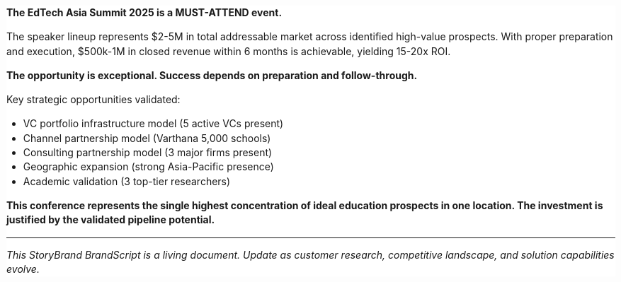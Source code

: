 **The EdTech Asia Summit 2025 is a MUST-ATTEND event.**

The speaker lineup represents $2-5M in total addressable market across identified high-value prospects. With proper preparation and execution, $500k-1M in closed revenue within 6 months is achievable, yielding 15-20x ROI.

**The opportunity is exceptional. Success depends on preparation and follow-through.**

Key strategic opportunities validated:
- VC portfolio infrastructure model (5 active VCs present)
- Channel partnership model (Varthana 5,000 schools)
- Consulting partnership model (3 major firms present)
- Geographic expansion (strong Asia-Pacific presence)
- Academic validation (3 top-tier researchers)

**This conference represents the single highest concentration of ideal education prospects in one location. The investment is justified by the validated pipeline potential.**

---

*This StoryBrand BrandScript is a living document. Update as customer research, competitive landscape, and solution capabilities evolve.*

